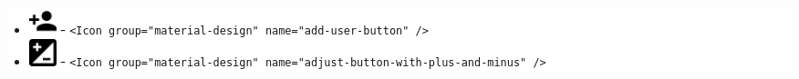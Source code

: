  - <img src="./material-design/add-user-button.png" height="30" width="30" /> - `<Icon group="material-design" name="add-user-button" />`
 - <img src="./material-design/adjust-button-with-plus-and-minus.png" height="30" width="30" /> - `<Icon group="material-design" name="adjust-button-with-plus-and-minus" />`